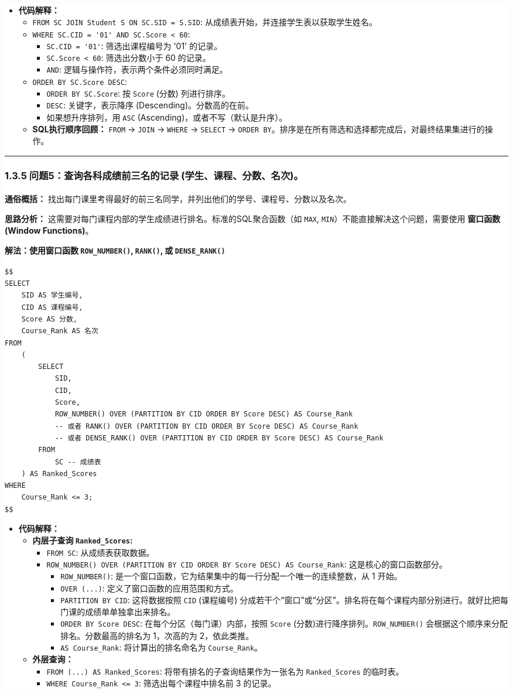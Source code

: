 *   **代码解释：**
    *   `FROM SC JOIN Student S ON SC.SID = S.SID`: 从成绩表开始，并连接学生表以获取学生姓名。
    *   `WHERE SC.CID = '01' AND SC.Score < 60`:
        *   `SC.CID = '01'`: 筛选出课程编号为 '01' 的记录。
        *   `SC.Score < 60`: 筛选出分数小于 $60$ 的记录。
        *   `AND`: 逻辑与操作符，表示两个条件必须同时满足。
    *   `ORDER BY SC.Score DESC`:
        *   `ORDER BY SC.Score`: 按 `Score` (分数) 列进行排序。
        *   `DESC`: 关键字，表示降序 (Descending)。分数高的在前。
        *   如果想升序排列，用 `ASC` (Ascending)，或者不写（默认是升序）。
    *   **SQL执行顺序回顾：** `FROM` -> `JOIN` -> `WHERE` -> `SELECT` -> `ORDER BY`。排序是在所有筛选和选择都完成后，对最终结果集进行的操作。

---

### 1.3.5 问题5：查询各科成绩前三名的记录 (学生、课程、分数、名次)。

**通俗概括：** 找出每门课里考得最好的前三名同学，并列出他们的学号、课程号、分数以及名次。

**思路分析：**
这需要对每门课程内部的学生成绩进行排名。标准的SQL聚合函数（如 `MAX`, `MIN`）不能直接解决这个问题，需要使用 **窗口函数 (Window Functions)**。

**解法：使用窗口函数 `ROW_NUMBER()`, `RANK()`, 或 `DENSE_RANK()`**

```markdown
$$
SELECT
    SID AS 学生编号,
    CID AS 课程编号,
    Score AS 分数,
    Course_Rank AS 名次
FROM
    (
        SELECT
            SID,
            CID,
            Score,
            ROW_NUMBER() OVER (PARTITION BY CID ORDER BY Score DESC) AS Course_Rank
            -- 或者 RANK() OVER (PARTITION BY CID ORDER BY Score DESC) AS Course_Rank
            -- 或者 DENSE_RANK() OVER (PARTITION BY CID ORDER BY Score DESC) AS Course_Rank
        FROM
            SC -- 成绩表
    ) AS Ranked_Scores
WHERE
    Course_Rank <= 3;
$$
```

*   **代码解释：**
    *   **内层子查询 `Ranked_Scores`:**
        *   `FROM SC`: 从成绩表获取数据。
        *   `ROW_NUMBER() OVER (PARTITION BY CID ORDER BY Score DESC) AS Course_Rank`: 这是核心的窗口函数部分。
            *   `ROW_NUMBER()`: 是一个窗口函数，它为结果集中的每一行分配一个唯一的连续整数，从 $1$ 开始。
            *   `OVER (...)`: 定义了窗口函数的应用范围和方式。
            *   `PARTITION BY CID`: 这将数据按照 `CID` (课程编号) 分成若干个“窗口”或“分区”。排名将在每个课程内部分别进行。就好比把每门课的成绩单单独拿出来排名。
            *   `ORDER BY Score DESC`: 在每个分区（每门课）内部，按照 `Score` (分数)进行降序排列。`ROW_NUMBER()` 会根据这个顺序来分配排名。分数最高的排名为 $1$，次高的为 $2$，依此类推。
            *   `AS Course_Rank`: 将计算出的排名命名为 `Course_Rank`。
    *   **外层查询：**
        *   `FROM (...) AS Ranked_Scores`: 将带有排名的子查询结果作为一张名为 `Ranked_Scores` 的临时表。
        *   `WHERE Course_Rank <= 3`: 筛选出每个课程中排名前 $3$ 的记录。
